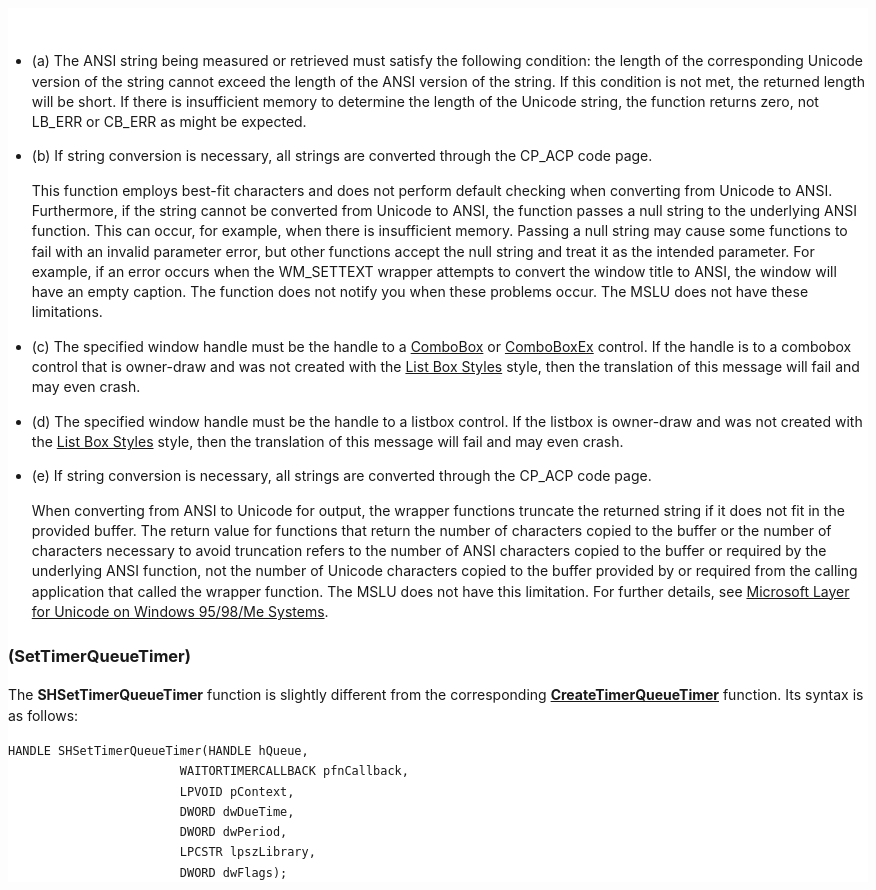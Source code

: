 

 

### 

-   (a) The ANSI string being measured or retrieved must satisfy the following condition: the length of the corresponding Unicode version of the string cannot exceed the length of the ANSI version of the string. If this condition is not met, the returned length will be short. If there is insufficient memory to determine the length of the Unicode string, the function returns zero, not LB\_ERR or CB\_ERR as might be expected.
-   (b) If string conversion is necessary, all strings are converted through the CP\_ACP code page.

    This function employs best-fit characters and does not perform default checking when converting from Unicode to ANSI. Furthermore, if the string cannot be converted from Unicode to ANSI, the function passes a null string to the underlying ANSI function. This can occur, for example, when there is insufficient memory. Passing a null string may cause some functions to fail with an invalid parameter error, but other functions accept the null string and treat it as the intended parameter. For example, if an error occurs when the WM\_SETTEXT wrapper attempts to convert the window title to ANSI, the window will have an empty caption. The function does not notify you when these problems occur. The MSLU does not have these limitations.

-   (c) The specified window handle must be the handle to a [ComboBox](https://msdn.microsoft.com/library/Bb775792(v=VS.85).aspx) or [ComboBoxEx](https://msdn.microsoft.com/library/Bb775738(v=VS.85).aspx) control. If the handle is to a combobox control that is owner-draw and was not created with the [List Box Styles](https://msdn.microsoft.com/library/Bb775149(v=VS.85).aspx) style, then the translation of this message will fail and may even crash.
-   (d) The specified window handle must be the handle to a listbox control. If the listbox is owner-draw and was not created with the [List Box Styles](https://msdn.microsoft.com/library/Bb775149(v=VS.85).aspx) style, then the translation of this message will fail and may even crash.
-   (e) If string conversion is necessary, all strings are converted through the CP\_ACP code page.

    When converting from ANSI to Unicode for output, the wrapper functions truncate the returned string if it does not fit in the provided buffer. The return value for functions that return the number of characters copied to the buffer or the number of characters necessary to avoid truncation refers to the number of ANSI characters copied to the buffer or required by the underlying ANSI function, not the number of Unicode characters copied to the buffer provided by or required from the calling application that called the wrapper function. The MSLU does not have this limitation. For further details, see [Microsoft Layer for Unicode on Windows 95/98/Me Systems](https://docs.microsoft.com/previous-versions/ms812865(v=msdn.10)).

### (SetTimerQueueTimer)

The **SHSetTimerQueueTimer** function is slightly different from the corresponding [**CreateTimerQueueTimer**](https://msdn.microsoft.com/library/ms682485(v=VS.85).aspx) function. Its syntax is as follows:

``` syntax
HANDLE SHSetTimerQueueTimer(HANDLE hQueue,
                        WAITORTIMERCALLBACK pfnCallback,
                        LPVOID pContext,
                        DWORD dwDueTime,
                        DWORD dwPeriod,
                        LPCSTR lpszLibrary,
                        DWORD dwFlags);
```
